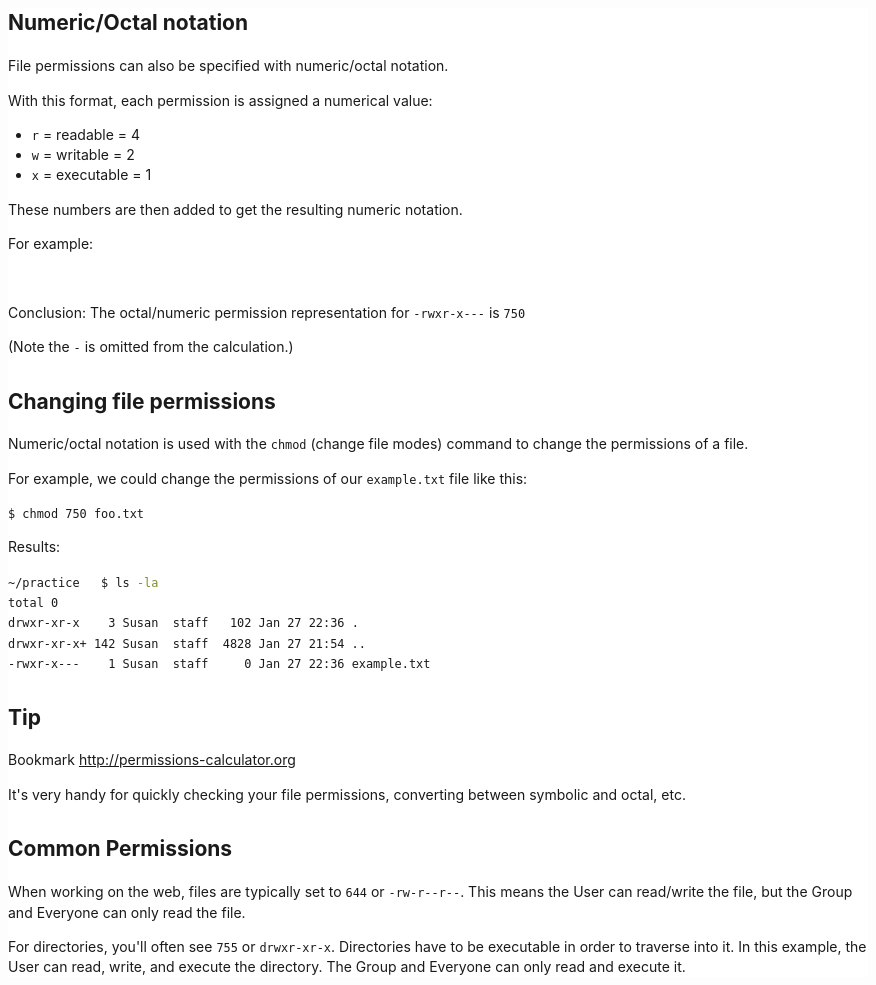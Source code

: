 ## Numeric/Octal notation
File permissions can also be specified with numeric/octal notation.

With this format, each permission is assigned a numerical value:

* `r` = readable = 4
* `w` = writable = 2
* `x` = executable = 1

These numbers are then added to get the resulting numeric notation.

For example:

<img src='http://making-the-internet.s3.amazonaws.com/sysadmin-octal-example@2x.png' style='max-width:272px; width:100%' alt=''>

Conclusion: The octal/numeric permission representation for `-rwxr-x---` is `750`

(Note the `-` is omitted from the calculation.)


## Changing file permissions
Numeric/octal notation is used with the `chmod` (change file modes) command to change the permissions of a file.

For example, we could change the permissions of our `example.txt` file like this:

```bash
$ chmod 750 foo.txt
```

Results:

```bash
~/practice   $ ls -la
total 0
drwxr-xr-x    3 Susan  staff   102 Jan 27 22:36 .
drwxr-xr-x+ 142 Susan  staff  4828 Jan 27 21:54 ..
-rwxr-x---    1 Susan  staff     0 Jan 27 22:36 example.txt
```

## Tip
Bookmark <http://permissions-calculator.org>

It's very handy for quickly checking your file permissions, converting between symbolic and octal, etc.

## Common Permissions
When working on the web, files are typically set to `644` or `-rw-r--r--`.
This means the User can read/write the file, but the Group and Everyone can only read the file.

For directories, you'll often see `755` or `drwxr-xr-x`. Directories have to be executable in order to traverse into it. In this example, the User can read, write, and execute the directory. The Group and Everyone can only read and execute it.

